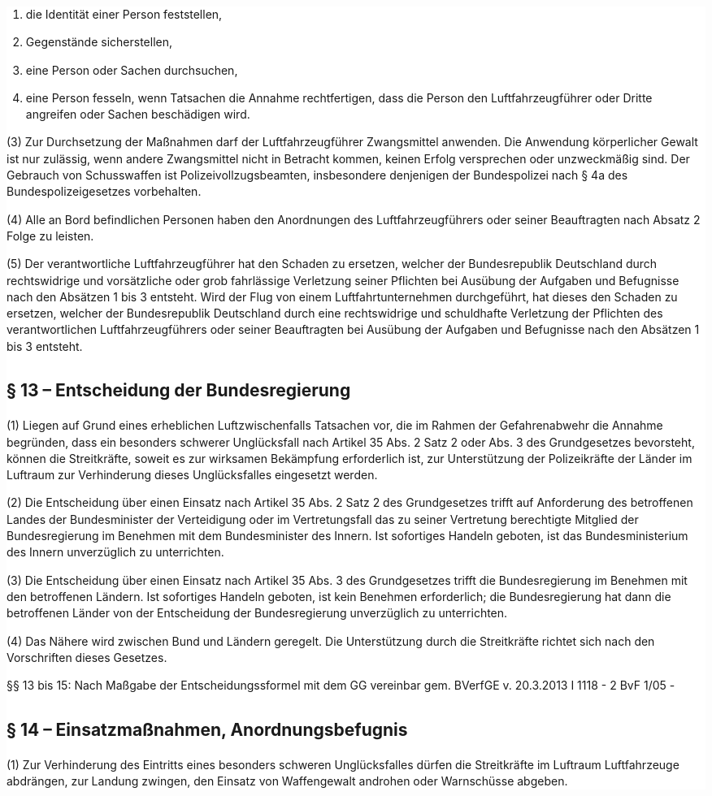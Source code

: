 1. die Identität einer Person feststellen,

2. Gegenstände sicherstellen,

3. eine Person oder Sachen durchsuchen,

4. eine Person fesseln, wenn Tatsachen die Annahme rechtfertigen, dass die Person den Luftfahrzeugführer oder Dritte angreifen oder Sachen beschädigen wird.

(3) Zur Durchsetzung der Maßnahmen darf der Luftfahrzeugführer Zwangsmittel anwenden. Die Anwendung körperlicher Gewalt ist nur zulässig, wenn andere Zwangsmittel nicht in Betracht kommen, keinen Erfolg versprechen oder unzweckmäßig sind. Der Gebrauch von Schusswaffen ist Polizeivollzugsbeamten, insbesondere denjenigen der Bundespolizei nach § 4a des Bundespolizeigesetzes vorbehalten.

(4) Alle an Bord befindlichen Personen haben den Anordnungen des Luftfahrzeugführers oder seiner Beauftragten nach Absatz 2 Folge zu leisten.

(5) Der verantwortliche Luftfahrzeugführer hat den Schaden zu ersetzen, welcher der Bundesrepublik Deutschland durch rechtswidrige und vorsätzliche oder grob fahrlässige Verletzung seiner Pflichten bei Ausübung der Aufgaben und Befugnisse nach den Absätzen 1 bis 3 entsteht. Wird der Flug von einem Luftfahrtunternehmen durchgeführt, hat dieses den Schaden zu ersetzen, welcher der Bundesrepublik Deutschland durch eine rechtswidrige und schuldhafte Verletzung der Pflichten des verantwortlichen Luftfahrzeugführers oder seiner Beauftragten bei Ausübung der Aufgaben und Befugnisse nach den Absätzen 1 bis 3 entsteht.


## § 13 – Entscheidung der Bundesregierung

(1) Liegen auf Grund eines erheblichen Luftzwischenfalls Tatsachen vor, die im Rahmen der Gefahrenabwehr die Annahme begründen, dass ein besonders schwerer Unglücksfall nach Artikel 35 Abs. 2 Satz 2 oder Abs. 3 des Grundgesetzes bevorsteht, können die Streitkräfte, soweit es zur wirksamen Bekämpfung erforderlich ist, zur Unterstützung der Polizeikräfte der Länder im Luftraum zur Verhinderung dieses Unglücksfalles eingesetzt werden.

(2) Die Entscheidung über einen Einsatz nach Artikel 35 Abs. 2 Satz 2 des Grundgesetzes trifft auf Anforderung des betroffenen Landes der Bundesminister der Verteidigung oder im Vertretungsfall das zu seiner Vertretung berechtigte Mitglied der Bundesregierung im Benehmen mit dem Bundesminister des Innern. Ist sofortiges Handeln geboten, ist das Bundesministerium des Innern unverzüglich zu unterrichten.

(3) Die Entscheidung über einen Einsatz nach Artikel 35 Abs. 3 des Grundgesetzes trifft die Bundesregierung im Benehmen mit den betroffenen Ländern. Ist sofortiges Handeln geboten, ist kein Benehmen erforderlich; die Bundesregierung hat dann die betroffenen Länder von der Entscheidung der Bundesregierung unverzüglich zu unterrichten.

(4) Das Nähere wird zwischen Bund und Ländern geregelt. Die Unterstützung durch die Streitkräfte richtet sich nach den Vorschriften dieses Gesetzes.

§§ 13 bis 15: Nach Maßgabe der Entscheidungssformel mit dem GG vereinbar gem. BVerfGE v. 20.3.2013 I 1118 - 2 BvF 1/05 -


## § 14 – Einsatzmaßnahmen, Anordnungsbefugnis

(1) Zur Verhinderung des Eintritts eines besonders schweren Unglücksfalles dürfen die Streitkräfte im Luftraum Luftfahrzeuge abdrängen, zur Landung zwingen, den Einsatz von Waffengewalt androhen oder Warnschüsse abgeben.
